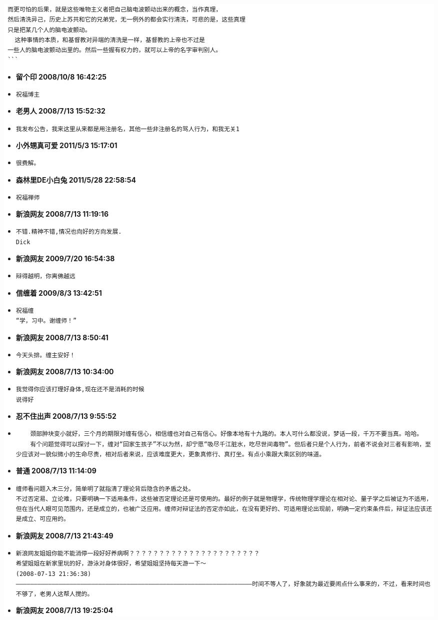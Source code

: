      而更可怕的后果，就是这些唯物主义者把自己脑电波颤动出来的概念，当作真理，
     然后清洗异己，历史上苏共和它的兄弟党，无一例外的都会实行清洗，可悲的是，这些真理
     只是把某几个人的脑电波颤动。
       这种事情的本质，和基督教对异端的清洗是一样，基督教的上帝也不过是
     一些人的脑电波颤动出里的。然后一些握有权力的，就可以上帝的名字审判别人。
     ```
- **留个印 2008/10/8 16:42:25**
- ```
  祝福博主
  ```
- **老男人 2008/7/13 15:52:32**
- ```
  我发布公告，我来这里从来都是用注册名，其他一些非注册名的骂人行为，和我无关1
  ```
- **小外甥真可爱 2011/5/3 15:17:01**
- ```
  很费解。
  ```
- **森林里DE小白兔 2011/5/28 22:58:54**
- ```
  祝福禅师
  ```
- **新浪网友 2008/7/13 11:19:16**
- ```
  不错.精神不错,情况也向好的方向发展.
  Dick
  ```
- **新浪网友 2009/7/20 16:54:38**
- ```
  辩得越明，你离佛越远
  ```
- **信缠着 2009/8/3 13:42:51**
- ```
  祝福缠
  “学，习中。谢缠师！”
  ```
- **新浪网友 2008/7/13 8:50:41**
- ```
  今天头排。缠主安好！
  ```
- **新浪网友 2008/7/13 10:34:00**
- ```
  我觉得你应该打理好身体,现在还不是消耗的时候
  说得好
  ```
- **忍不住出声 2008/7/13 9:55:52**
- ```
      颈部肿块变小就好，三个月的期限对缠有信心，相信缠也对自己有信心。好像本地有十九路的。本人可什么都没说，梦话一段，千万不要当真。哈哈。
      有个问题觉得可以探讨一下，缠对“回家生孩子”不以为然，却宁愿“吸尽千江脏水，吃尽世间毒物”。但后者只是个人行为，前者不说会对三者有影响，至少应该对一貌似微小的生命尽责，相对后者来说，应该难度更大，更象真修行、真打坐。有点小乘跟大乘区别的味道。
  ```
- **普通 2008/7/13 11:14:09**
- ```
  缠师看问题入木三分，简单明了就指清了理论背后隐含的矛盾之处。
  不过否定易、立论难，只要明确一下适用条件，这些被否定理论还是可使用的。最好的例子就是物理学，传统物理学理论在相对论、量子学之后被证为不适用，但在当代人眼可见范围内，还是成立的，也被广泛应用。缠师对辩证法的否定亦如此，在没有更好的、可适用理论出现前，明确一定约束条件后，辩证法应该还是成立、可应用的。
  ```
- **新浪网友 2008/7/13 21:43:49**
- ```
  新浪网友姐姐你能不能消停一段好好养病啊？？？？？？？？？？？？？？？？？？？？？？
  希望姐姐在新家里玩的好，游泳对身体很好，希望姐姐坚持每天游一下～
  (2008-07-13 21:36:38) 
  ――――――――――――――――――――――――――――――――――――――――――――――――――――――――――――――――――时间不等人了，好象就为最近要闹点什么事来的，不过，看来时间也不够了，老男人这帮人搅的。
  ```
- **新浪网友 2008/7/13 19:25:04**
